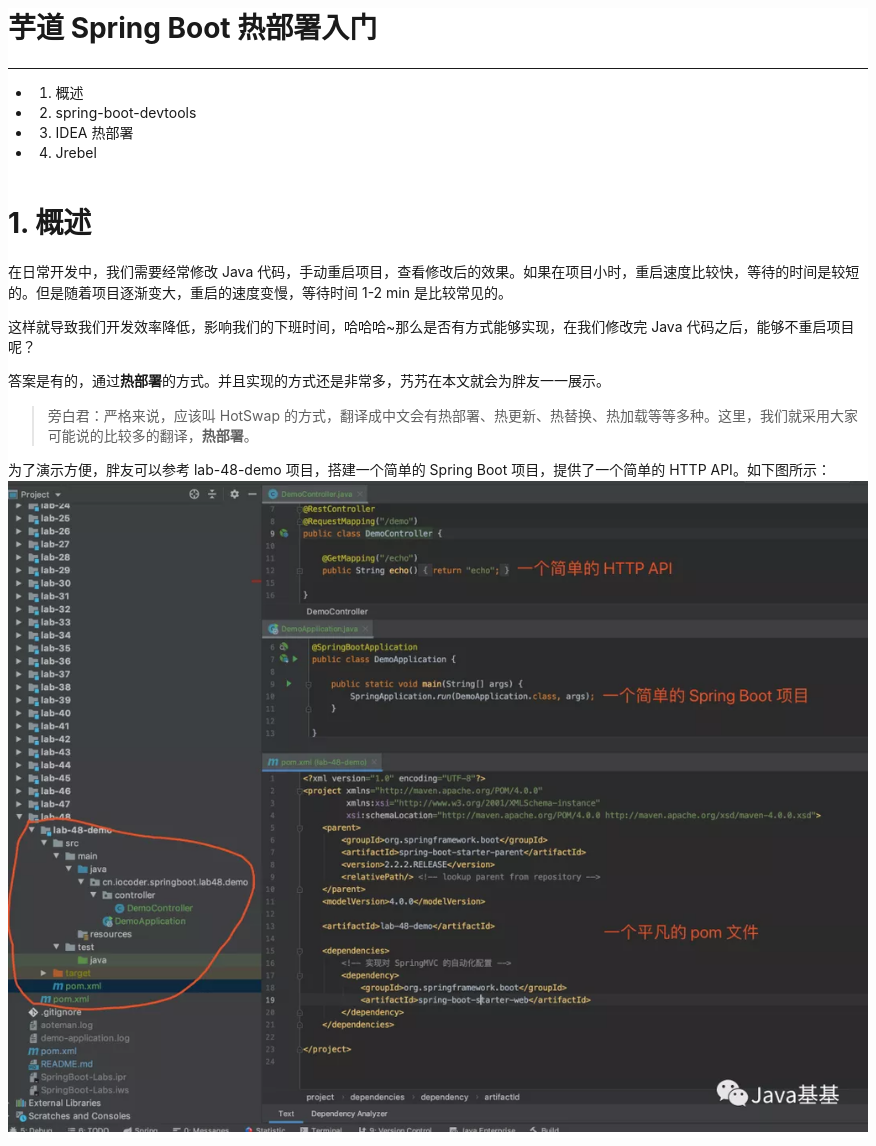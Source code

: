# 芋道 Spring Boot 热部署入门

-----

-   1.  概述
-   2.  spring-boot-devtools
-   3.  IDEA 热部署
-   4.  Jrebel



# 1. 概述

在日常开发中，我们需要经常修改 Java 代码，手动重启项目，查看修改后的效果。如果在项目小时，重启速度比较快，等待的时间是较短的。但是随着项目逐渐变大，重启的速度变慢，等待时间 1-2 min 是比较常见的。

这样就导致我们开发效率降低，影响我们的下班时间，哈哈哈~那么是否有方式能够实现，在我们修改完 Java 代码之后，能够不重启项目呢？

答案是有的，通过**热部署**的方式。并且实现的方式还是非常多，艿艿在本文就会为胖友一一展示。

>   旁白君：严格来说，应该叫 HotSwap 的方式，翻译成中文会有热部署、热更新、热替换、热加载等等多种。这里，我们就采用大家可能说的比较多的翻译，**热部署**。

为了演示方便，胖友可以参考 lab-48-demo 项目，搭建一个简单的 Spring Boot 项目，提供了一个简单的 HTTP API。如下图所示：![img](https://raw.githubusercontent.com/1471246901/myblog/master/img/640-1589690274069.webp)
